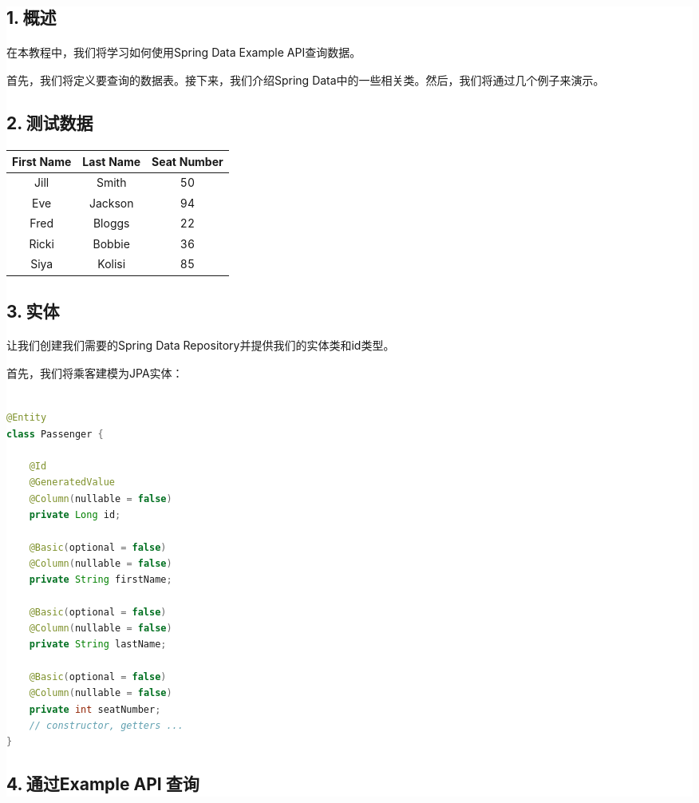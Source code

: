 ## 1. 概述

在本教程中，我们将学习如何使用Spring Data Example API查询数据。

首先，我们将定义要查询的数据表。接下来，我们介绍Spring Data中的一些相关类。然后，我们将通过几个例子来演示。

## 2. 测试数据

| First Name  | Last Name  | Seat Number |
|:-----------:|:----------:|:-----------:|
|    Jill     |   Smith    |     50      |
|     Eve     |  Jackson   |     94      |
|    Fred     |   Bloggs   |     22      |
|    Ricki    |   Bobbie   |     36      |
|    Siya     |   Kolisi   |     85      |

## 3. 实体

让我们创建我们需要的Spring Data Repository并提供我们的实体类和id类型。

首先，我们将乘客建模为JPA实体：

```java

@Entity
class Passenger {

    @Id
    @GeneratedValue
    @Column(nullable = false)
    private Long id;

    @Basic(optional = false)
    @Column(nullable = false)
    private String firstName;

    @Basic(optional = false)
    @Column(nullable = false)
    private String lastName;

    @Basic(optional = false)
    @Column(nullable = false)
    private int seatNumber;
    // constructor, getters ...
}
```

## 4. 通过Example API 查询
